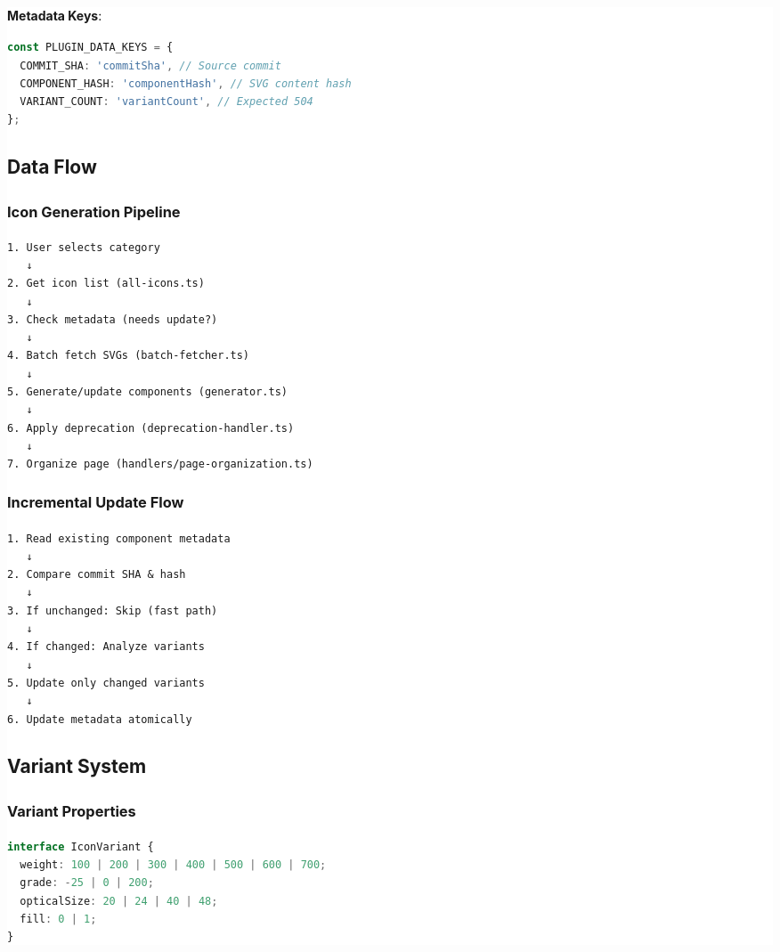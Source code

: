 **Metadata Keys**:

```typescript
const PLUGIN_DATA_KEYS = {
  COMMIT_SHA: 'commitSha', // Source commit
  COMPONENT_HASH: 'componentHash', // SVG content hash
  VARIANT_COUNT: 'variantCount', // Expected 504
};
```

## Data Flow

### Icon Generation Pipeline

```text
1. User selects category
   ↓
2. Get icon list (all-icons.ts)
   ↓
3. Check metadata (needs update?)
   ↓
4. Batch fetch SVGs (batch-fetcher.ts)
   ↓
5. Generate/update components (generator.ts)
   ↓
6. Apply deprecation (deprecation-handler.ts)
   ↓
7. Organize page (handlers/page-organization.ts)
```

### Incremental Update Flow

```text
1. Read existing component metadata
   ↓
2. Compare commit SHA & hash
   ↓
3. If unchanged: Skip (fast path)
   ↓
4. If changed: Analyze variants
   ↓
5. Update only changed variants
   ↓
6. Update metadata atomically
```

## Variant System

### Variant Properties

```typescript
interface IconVariant {
  weight: 100 | 200 | 300 | 400 | 500 | 600 | 700;
  grade: -25 | 0 | 200;
  opticalSize: 20 | 24 | 40 | 48;
  fill: 0 | 1;
}
```
